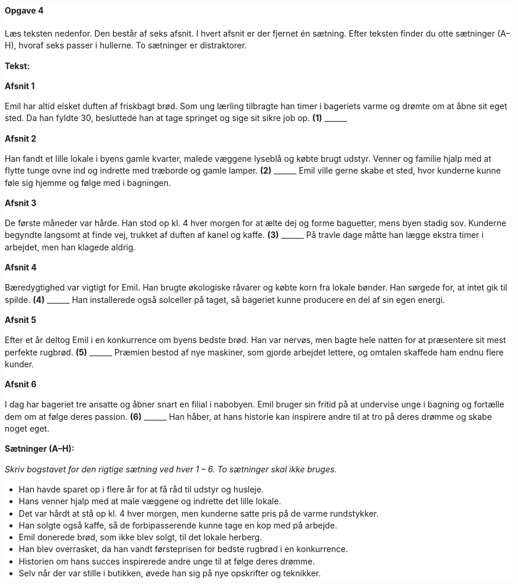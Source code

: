 <div class="page-break"></div>

#### Opgave 4

Læs teksten nedenfor. Den består af seks afsnit. I hvert afsnit er der fjernet én sætning. Efter teksten finder du otte sætninger (A–H), hvoraf seks passer i hullerne. To sætninger er distraktorer.  

**Tekst:**  

**Afsnit 1**  

Emil har altid elsket duften af friskbagt brød. Som ung lærling tilbragte han timer i bageriets varme og drømte om at åbne sit eget sted. Da han fyldte 30, besluttede han at tage springet og sige sit sikre job op. **(1)** ______  

**Afsnit 2**  

Han fandt et lille lokale i byens gamle kvarter, malede væggene lyseblå og købte brugt udstyr. Venner og familie hjalp med at flytte tunge ovne ind og indrette med træborde og gamle lamper. **(2)** ______ Emil ville gerne skabe et sted, hvor kunderne kunne føle sig hjemme og følge med i bagningen.  

**Afsnit 3**  

De første måneder var hårde. Han stod op kl. 4 hver morgen for at ælte dej og forme baguetter, mens byen stadig sov. Kunderne begyndte langsomt at finde vej, trukket af duften af kanel og kaffe. **(3)** ______ På travle dage måtte han lægge ekstra timer i arbejdet, men han klagede aldrig.  

**Afsnit 4**  

Bæredygtighed var vigtigt for Emil. Han brugte økologiske råvarer og købte korn fra lokale bønder. Han sørgede for, at intet gik til spilde. **(4)** ______ Han installerede også solceller på taget, så bageriet kunne producere en del af sin egen energi.  

**Afsnit 5**  

Efter et år deltog Emil i en konkurrence om byens bedste brød. Han var nervøs, men bagte hele natten for at præsentere sit mest perfekte rugbrød. **(5)** ______ Præmien bestod af nye maskiner, som gjorde arbejdet lettere, og omtalen skaffede ham endnu flere kunder.  

**Afsnit 6**  

I dag har bageriet tre ansatte og åbner snart en filial i nabobyen. Emil bruger sin fritid på at undervise unge i bagning og fortælle dem om at følge deres passion. **(6)** ______ Han håber, at hans historie kan inspirere andre til at tro på deres drømme og skabe noget eget.

<div class="page-break"></div>

**Sætninger (A–H):**

*Skriv bogstavet for den rigtige sætning ved hver 1 – 6. To sætninger skal ikke bruges.*

<ul class="multiple-choice-answers">
  <li>Han havde sparet op i flere år for at få råd til udstyr og husleje.</li>
  <li>Hans venner hjalp med at male væggene og indrette det lille lokale.</li>
  <li>Det var hårdt at stå op kl. 4 hver morgen, men kunderne satte pris på de varme rundstykker.</li>
  <li>Han solgte også kaffe, så de forbipasserende kunne tage en kop med på arbejde.</li>
  <li>Emil donerede brød, som ikke blev solgt, til det lokale herberg.</li>
  <li>Han blev overrasket, da han vandt førsteprisen for bedste rugbrød i en konkurrence.</li>
  <li>Historien om hans succes inspirerede andre unge til at følge deres drømme.</li>
  <li>Selv når der var stille i butikken, øvede han sig på nye opskrifter og teknikker.</li>
</ul>
